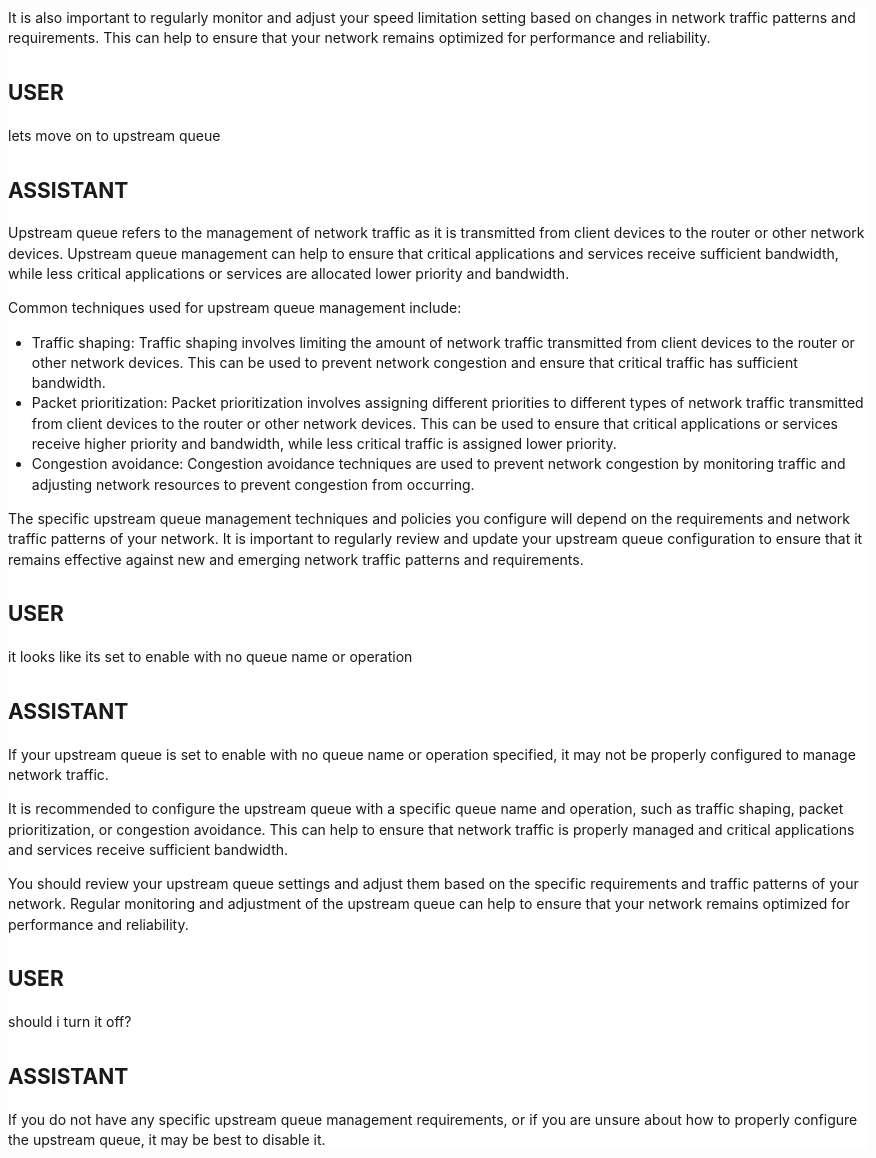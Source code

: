 It is also important to regularly monitor and adjust your speed limitation setting based on changes in network traffic patterns and requirements. This can help to ensure that your network remains optimized for performance and reliability.

## USER
lets move on to upstream queue

## ASSISTANT
Upstream queue refers to the management of network traffic as it is transmitted from client devices to the router or other network devices. Upstream queue management can help to ensure that critical applications and services receive sufficient bandwidth, while less critical applications or services are allocated lower priority and bandwidth.

Common techniques used for upstream queue management include:

- Traffic shaping: Traffic shaping involves limiting the amount of network traffic transmitted from client devices to the router or other network devices. This can be used to prevent network congestion and ensure that critical traffic has sufficient bandwidth.
- Packet prioritization: Packet prioritization involves assigning different priorities to different types of network traffic transmitted from client devices to the router or other network devices. This can be used to ensure that critical applications or services receive higher priority and bandwidth, while less critical traffic is assigned lower priority.
- Congestion avoidance: Congestion avoidance techniques are used to prevent network congestion by monitoring traffic and adjusting network resources to prevent congestion from occurring.

The specific upstream queue management techniques and policies you configure will depend on the requirements and network traffic patterns of your network. It is important to regularly review and update your upstream queue configuration to ensure that it remains effective against new and emerging network traffic patterns and requirements.

## USER
it looks like its set to enable with no queue name or operation

## ASSISTANT
If your upstream queue is set to enable with no queue name or operation specified, it may not be properly configured to manage network traffic. 

It is recommended to configure the upstream queue with a specific queue name and operation, such as traffic shaping, packet prioritization, or congestion avoidance. This can help to ensure that network traffic is properly managed and critical applications and services receive sufficient bandwidth.

You should review your upstream queue settings and adjust them based on the specific requirements and traffic patterns of your network. Regular monitoring and adjustment of the upstream queue can help to ensure that your network remains optimized for performance and reliability.

## USER
should i turn it off?

## ASSISTANT
If you do not have any specific upstream queue management requirements, or if you are unsure about how to properly configure the upstream queue, it may be best to disable it. 
